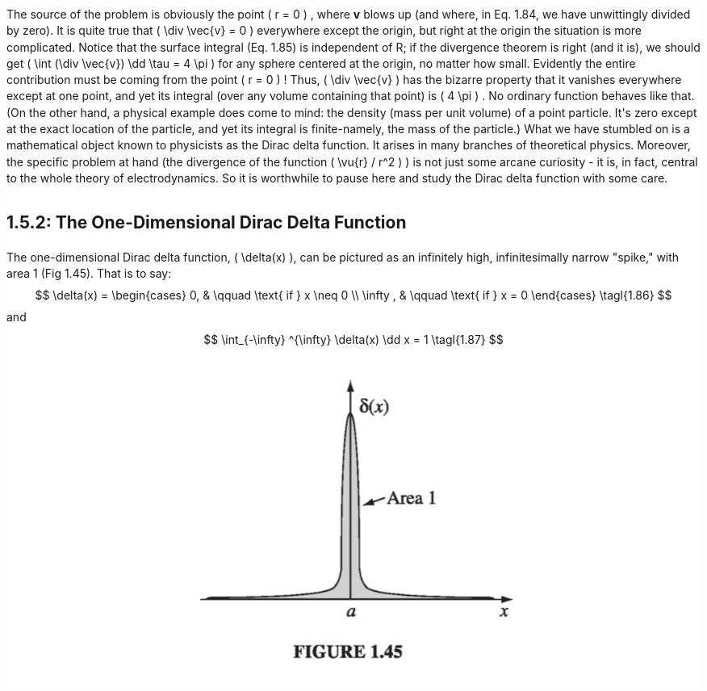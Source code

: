 The source of the problem is obviously the point \( r = 0 \) , where __v__ blows up (and where, in Eq. 1.84, we have unwittingly divided by zero). It is quite true that \( \div \vec{v} = 0 \)  everywhere except the origin, but right at the origin the situation is more complicated. Notice that the surface integral (Eq. 1.85) is independent of R; if the divergence theorem is right (and it is), we should get \( \int (\div \vec{v}) \dd \tau = 4 \pi \)  for any sphere centered at the origin, no matter how small. Evidently the entire contribution must be coming from the point \( r = 0 \) ! Thus, \( \div \vec{v} \)  has the bizarre property that it vanishes everywhere except at one point, and yet its integral (over any volume containing that point) is \( 4 \pi \) . No ordinary function behaves like that. (On the other hand, a physical example does come to mind: the density (mass per unit volume) of a point particle. It's zero except at the exact location of the particle, and yet its integral is finite-namely, the mass of the particle.) What we have stumbled on is a mathematical object known to physicists as the Dirac delta function. It arises in many branches of theoretical physics. Moreover, the specific problem at hand (the divergence of the function \( \vu{r} / r^2 \) ) is not just some arcane curiosity - it is, in fact, central to the whole theory of electrodynamics. So it is worthwhile to pause here and study the Dirac delta function with some care.

## 1.5.2: The One-Dimensional Dirac Delta Function

The one-dimensional Dirac delta function, \( \delta(x) \), can be pictured as an infinitely high, infinitesimally narrow "spike," with area 1 (Fig 1.45). That is to say:
$$
\delta(x) = \begin{cases}
0, & \qquad \text{ if } x \neq 0 \\
\infty , & \qquad \text{ if } x = 0
\end{cases} \tagl{1.86}
$$
and
$$
\int_{-\infty} ^{\infty} \delta(x) \dd x = 1 \tagl{1.87}
$$

<p align="center"> <img alt="Figure 1.45" src="../img/1.45.png" /> </p>
